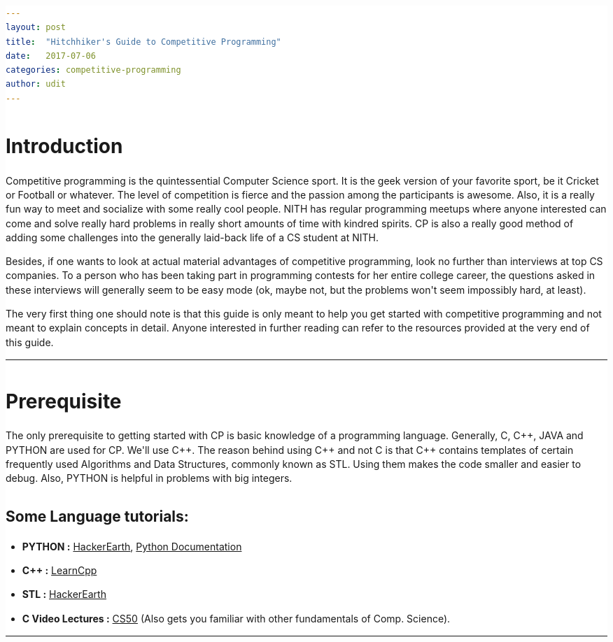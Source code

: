 ```yaml
---
layout: post
title:  "Hitchhiker's Guide to Competitive Programming"
date:   2017-07-06
categories: competitive-programming
author: udit
---
```


# Introduction

Competitive programming is the quintessential Computer Science sport. It is the geek version of your favorite sport, be it Cricket or Football or whatever. The level of competition is fierce and the passion among the participants is awesome. Also, it is a really fun way to meet and socialize with some really cool people. NITH has regular programming meetups where anyone interested can come and solve really hard problems in really short amounts of time with kindred spirits. CP is also a really good method of adding some challenges into the generally laid-back life of a CS student at NITH.

Besides, if one wants to look at actual material advantages of competitive programming, look no further than interviews at top CS companies. To a person who has been taking part in programming contests for her entire college career, the questions asked in these interviews will generally seem to be easy mode (ok, maybe not, but the problems won't seem impossibly hard, at least).


The very first thing one should note is that this guide is only meant to help you get started with competitive programming and not meant to explain concepts in detail. Anyone interested in further reading can refer to the resources provided at the very end of this guide.

---

# Prerequisite

The only prerequisite to getting started with CP is basic knowledge of a programming language. Generally, C, C++, JAVA and PYTHON are used for CP. We'll use C++. The reason behind using C++ and not C is that C++ contains templates of certain frequently used Algorithms and Data Structures, commonly known as STL. Using them makes the code smaller and easier to debug. Also, PYTHON is helpful in problems with big integers.

##  Some Language tutorials:

+   **PYTHON :** [HackerEarth](https://www.hackerearth.com/practice/python/), [Python Documentation](https://docs.python.org/3/tutorial/index.html)

+	**C++ :** [LearnCpp](http://www.learncpp.com/)

+   **STL :** [HackerEarth](https://www.hackerearth.com/practice/notes/standard-template-library/)

+   **C Video Lectures :** [CS50](https://www.youtube.com/watch?v=o4SGkB_8fFs&list=PLhQjrBD2T382VRUw5ZpSxQSFrxMOdFObl) (Also gets you familiar with other fundamentals of Comp. Science).

---
